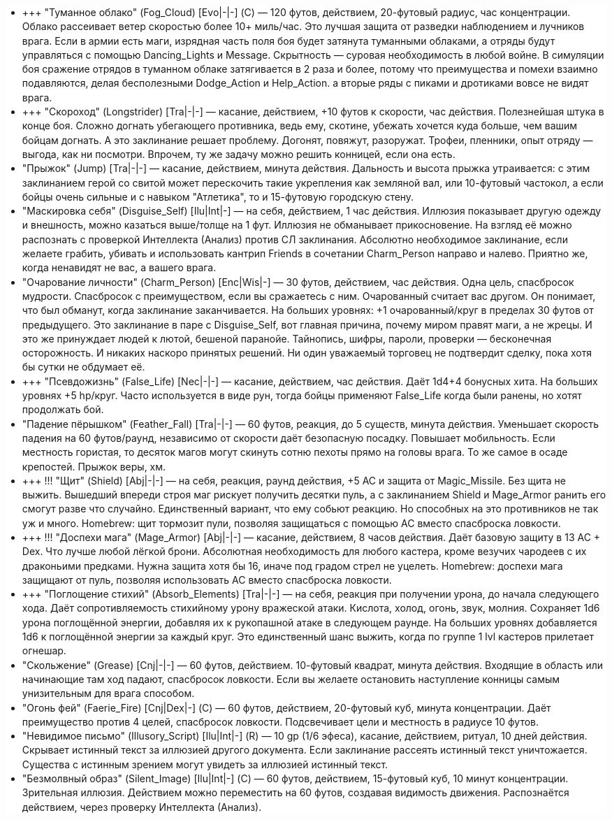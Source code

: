 * +++ "Туманное облако" (Fog_Cloud) [Evo|-|-] (C) — 120 футов, действием, 20-футовый радиус, час концентрации. Облако рассеивает ветер скоростью более 10+ миль/час. Это лучшая защита от разведки наблюдением и лучников врага. Если в армии есть маги, изрядная часть поля боя будет затянута туманными облаками, а отряды будут управляться с помощью Dancing_Lights и Message. Скрытность — суровая необходимость в любой войне. В симуляции боя сражение отрядов в туманном облаке затягивается в 2 раза и более, потому что преимущества и помехи взаимно подавляются, делая бесполезными Dodge_Action и Help_Action. а вторые ряды с пиками и дротиками вовсе не видят врага.
* +++ "Скороход" (Longstrider) [Tra|-|-] — касание, действием, +10 футов к скорости, час действия. Полезнейшая штука в конце боя. Сложно догнать убегающего противника, ведь ему, скотине, убежать хочется куда больше, чем вашим бойцам догнать. А это заклинание решает проблему. Догонят, повяжут, разоружат. Трофеи, пленники, опыт отряду — выгода, как ни посмотри. Впрочем, ту же задачу можно решить конницей, если она есть.
* "Прыжок" (Jump) [Tra|-|-] — касание, действием, минута действия. Дальность и высота прыжка утраивается: с этим заклинанием герой со свитой может перескочить такие укрепления как земляной вал, или 10-футовый частокол, а если бойцы очень сильные и с навыком "Атлетика", то и 15-футовую городскую стену.
* "Маскировка себя" (Disguise_Self) [Ilu|Int|-] — на себя, действием, 1 час действия. Иллюзия показывает другую одежду и внешность, можно казаться выше/толще на 1 фут. Иллюзия не обманывает прикосновение. На взгляд её можно распознать с проверкой Интеллекта (Анализ) против СЛ заклинания. Абсолютно необходимое заклинание, если желаете грабить, убивать и использовать кантрип Friends в сочетании Charm_Person направо и налево. Приятно же, когда ненавидят не вас, а вашего врага.
* "Очарование личности" (Charm_Person) [Enc|Wis|-] — 30 футов, действием, час действия. Одна цель, спасбросок мудрости. Спасбросок с преимуществом, если вы сражаетесь с ним. Очарованный считает вас другом. Он понимает, что был обманут, когда заклинание заканчивается. На больших уровнях: +1 очарованный/круг в пределах 30 футов от предыдущего. Это заклинание в паре с Disguise_Self, вот главная причина, почему миром правят маги, а не жрецы. И это же принуждает людей к лютой, бешеной паранойе. Тайнопись, шифры, пароли, проверки — бесконечная осторожность. И никаких наскоро принятых решений. Ни один уважаемый торговец не подтвердит сделку, пока хотя бы сутки не обдумает её.
* +++ "Псевдожизнь" (False_Life) [Nec|-|-] — касание, действием, час действия. Даёт 1d4+4 бонусных хита. На больших уровнях +5 hp/круг. Часто используется в виде рун, тогда бойцы применяют False_Life когда были ранены, но хотят продолжать бой.
* "Падение пёрышком" (Feather_Fall) [Tra|-|-] — 60 футов, реакция, до 5 существ, минута действия. Уменьшает скорость падения на 60 футов/раунд, независимо от скорости даёт безопасную посадку. Повышает мобильность. Если местность гористая, то десяток магов могут скинуть сотню пехоты прямо на головы врага. То же самое в осаде крепостей. Прыжок веры, хм.
* +++ !!! "Щит" (Shield) [Abj|-|-] — на себя, реакция, раунд действия, +5 AC и защита от Magic_Missile. Без щита не выжить. Вышедший впереди строя маг рискует получить десятки пуль, а с заклинанием Shield и Mage_Armor ранить его смогут разве что случайно. Единственный вариант, что ему собьют реакцию. Но способных на это противников не так уж и много. Homebrew: щит тормозит пули, позволяя защищаться с помощью AC вместо спасброска ловкости.
* +++ !!! "Доспехи мага" (Mage_Armor) [Abj|-|-] — касание, действием, 8 часов действия. Даёт базовую защиту в 13 AC + Dex. Что лучше любой лёгкой брони. Абсолютная необходимость для любого кастера, кроме везучих чародеев с их драконьими предками. Нужна защита хотя бы 16, иначе под градом стрел не уцелеть. Homebrew: доспехи мага защищают от пуль, позволяя использовать AC вместо спасброска ловкости.
* +++ "Поглощение стихий" (Absorb_Elements) [Tra|-|-] — на себя, реакция при получении урона, до начала следующего хода. Даёт сопротивляемость стихийному урону вражеской атаки. Кислота, холод, огонь, звук, молния. Сохраняет 1d6 урона поглощённой энергии, добавляя их к рукопашной атаке в следующем раунде. На больших уровнях добавляется 1d6 к поглощённой энергии за каждый круг. Это единственный шанс выжить, когда по группе 1 lvl кастеров прилетает огнешар.
* "Скольжение" (Grease) [Cnj|-|-] — 60 футов, действием. 10-футовый квадрат, минута действия. Входящие в область или начинающие там ход падают, спасбросок ловкости. Если вы желаете остановить наступление конницы самым унизительным для врага способом.
* "Огонь фей" (Faerie_Fire) [Cnj|Dex|-] (C) — 60 футов, действием, 20-футовый куб, минута концентрации. Даёт преимущество против 4 целей, спасбросок ловкости. Подсвечивает цели и местность в радиусе 10 футов.
* "Невидимое письмо" (Illusory_Script) [Ilu|Int|-] (R) — 10 gp (1/6 эфеса), касание, действием, ритуал, 10 дней действия. Скрывает истинный текст за иллюзией другого документа. Если заклинание рассеять истинный текст уничтожается. Существа с истинным зрением могут увидеть за иллюзией истинный текст.
* "Безмолвный образ" (Silent_Image) [Ilu|Int|-] (C) — 60 футов, действием, 15-футовый куб, 10 минут концентрации. Зрительная иллюзия. Действием можно переместить на 60 футов, создавая видимость движения. Распознаётся действием, через проверку Интеллекта (Анализ).